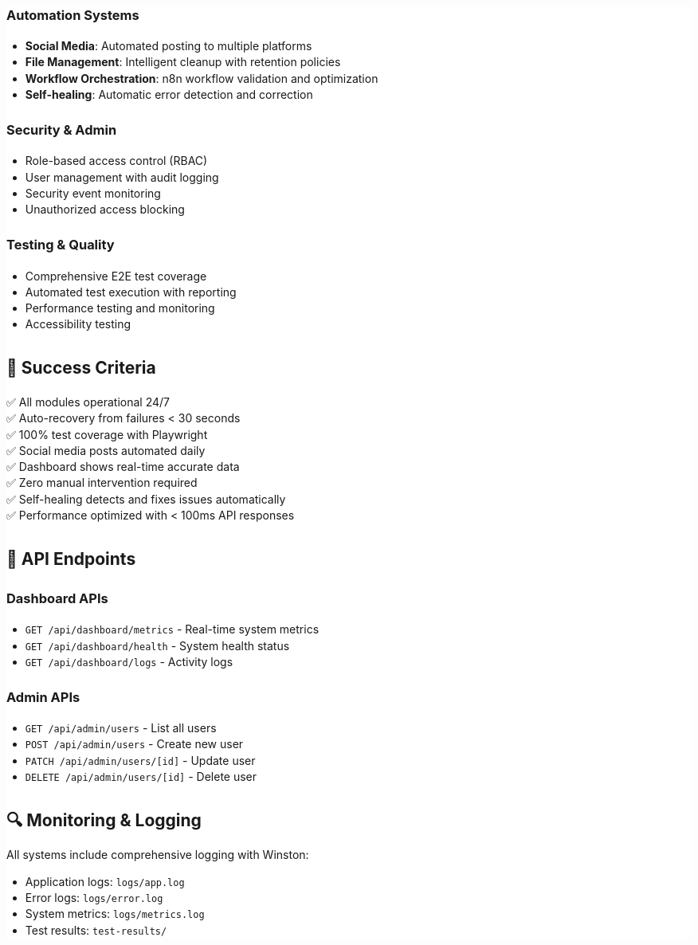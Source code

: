 ### Automation Systems
- **Social Media**: Automated posting to multiple platforms
- **File Management**: Intelligent cleanup with retention policies
- **Workflow Orchestration**: n8n workflow validation and optimization
- **Self-healing**: Automatic error detection and correction

### Security & Admin
- Role-based access control (RBAC)
- User management with audit logging
- Security event monitoring
- Unauthorized access blocking

### Testing & Quality
- Comprehensive E2E test coverage
- Automated test execution with reporting
- Performance testing and monitoring
- Accessibility testing

## 🎯 Success Criteria

✅ All modules operational 24/7  
✅ Auto-recovery from failures < 30 seconds  
✅ 100% test coverage with Playwright  
✅ Social media posts automated daily  
✅ Dashboard shows real-time accurate data  
✅ Zero manual intervention required  
✅ Self-healing detects and fixes issues automatically  
✅ Performance optimized with < 100ms API responses  

## 📝 API Endpoints

### Dashboard APIs
- `GET /api/dashboard/metrics` - Real-time system metrics
- `GET /api/dashboard/health` - System health status
- `GET /api/dashboard/logs` - Activity logs

### Admin APIs
- `GET /api/admin/users` - List all users
- `POST /api/admin/users` - Create new user
- `PATCH /api/admin/users/[id]` - Update user
- `DELETE /api/admin/users/[id]` - Delete user

## 🔍 Monitoring & Logging

All systems include comprehensive logging with Winston:
- Application logs: `logs/app.log`
- Error logs: `logs/error.log`
- System metrics: `logs/metrics.log`
- Test results: `test-results/`
